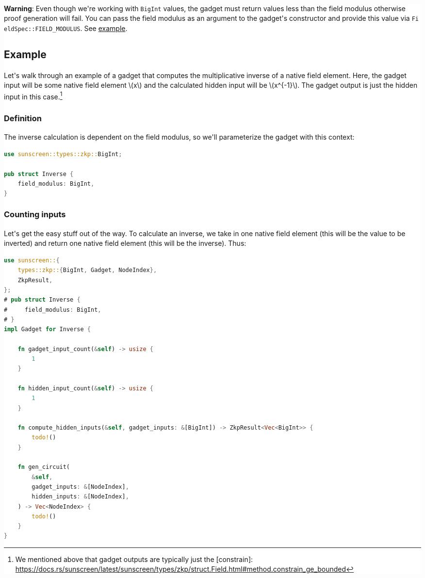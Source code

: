**Warning**: Even though we're working with `BigInt` values, the gadget must return values less than the field modulus otherwise proof generation will fail. You can pass the field modulus as an argument to the gadget's constructor and provide this value via `FieldSpec::FIELD_MODULUS`. See [example](https://github.com/Sunscreen-tech/Sunscreen/blob/f05ce704b1a9e220a3d8daab506cf564655e809b/sunscreen/src/types/zkp/gadgets/arithmetic.rs#L236).


## Example

Let's walk through an example of a gadget that computes the multiplicative inverse
of a native field element. Here, the gadget input will be some native field
element \\(x\\) and the calculated hidden input will be \\(x^{-1}\\). The gadget
output is just the hidden input in this case.[^example-output]

### Definition

The inverse calculation is dependent on the field modulus, so we'll parameterize
the gadget with this context:

```rust
use sunscreen::types::zkp::BigInt;

pub struct Inverse {
    field_modulus: BigInt,
}
```

### Counting inputs

Let's get the easy stuff out of the way. To calculate an inverse, we take in one
native field element (this will be the value to be inverted) and return one native field element (this will be the inverse). Thus:

```rust
use sunscreen::{
    types::zkp::{BigInt, Gadget, NodeIndex},
    ZkpResult,
};
# pub struct Inverse {
#     field_modulus: BigInt,
# }
impl Gadget for Inverse {

    fn gadget_input_count(&self) -> usize {
        1
    }

    fn hidden_input_count(&self) -> usize {
        1
    }

    fn compute_hidden_inputs(&self, gadget_inputs: &[BigInt]) -> ZkpResult<Vec<BigInt>> {
        todo!()
    }

    fn gen_circuit(
        &self,
        gadget_inputs: &[NodeIndex],
        hidden_inputs: &[NodeIndex],
    ) -> Vec<NodeIndex> {
        todo!()
    }
}
```


[^object-safe]: For those familiar with Rust, you might wonder why we're not
[^example-output]: We mentioned above that gadget outputs are typically just the
[constrain]: https://docs.rs/sunscreen/latest/sunscreen/types/zkp/struct.Field.html#method.constrain_ge_bounded